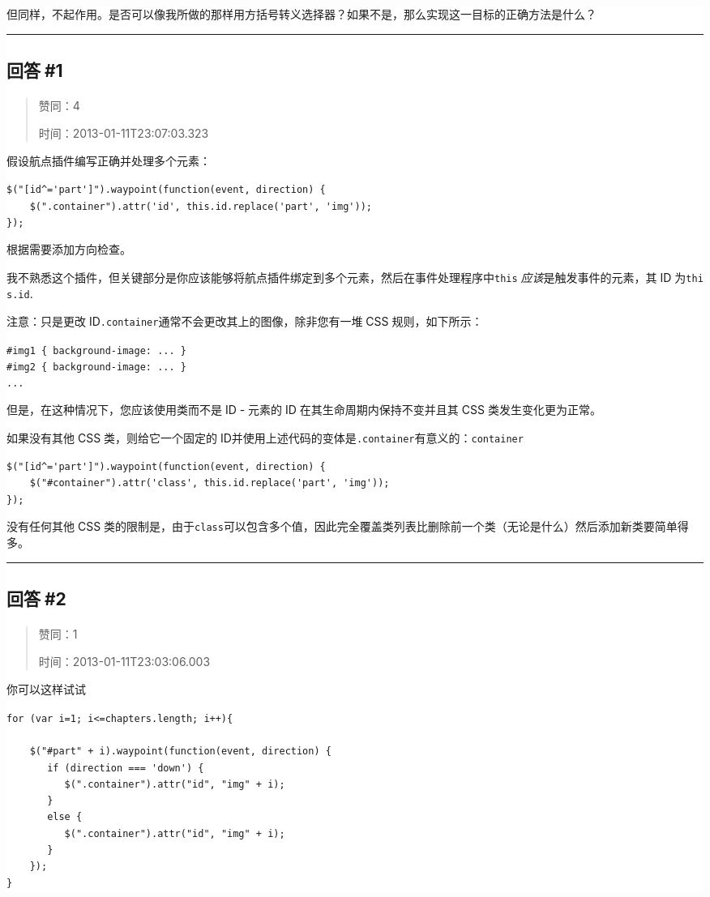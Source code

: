 但同样，不起作用。是否可以像我所做的那样用方括号转义选择器？如果不是，那么实现这一目标的正确方法是什么？

* * *

## 回答 #1

> 赞同：4
> 
> 时间：2013-01-11T23:07:03.323

假设航点插件编写正确并处理多个元素：

```
$("[id^='part']").waypoint(function(event, direction) {
    $(".container").attr('id', this.id.replace('part', 'img'));
}); 
```

根据需要添加方向检查。

我不熟悉这个插件，但关键部分是你应该能够将航点插件绑定到多个元素，然后在事件处理程序中`this` *应该*是触发事件的元素，其 ID 为`this.id`.

注意：只是更改 ID`.container`通常不会更改其上的图像，除非您有一堆 CSS 规则，如下所示：

```
#img1 { background-image: ... }
#img2 { background-image: ... }
... 
```

但是，在这种情况下，您应该使用类而不是 ID - 元素的 ID 在其生命周期内保持不变并且其 CSS 类发生变化更为正常。

如果没有其他 CSS 类，则给它一个固定的 ID并使用上述代码的变体是`.container`有意义的：`container`

```
$("[id^='part']").waypoint(function(event, direction) {
    $("#container").attr('class', this.id.replace('part', 'img'));
}); 
```

没有任何其他 CSS 类的限制是，由于`class`可以包含多个值，因此完全覆盖类列表比删除前一个类（无论是什么）然后添加新类要简单得多。

* * *

## 回答 #2

> 赞同：1
> 
> 时间：2013-01-11T23:03:06.003

你可以这样试试

```
for (var i=1; i<=chapters.length; i++){

    $("#part" + i).waypoint(function(event, direction) {
       if (direction === 'down') {
          $(".container").attr("id", "img" + i);
       }
       else {
          $(".container").attr("id", "img" + i);
       }
    });
} 
```
